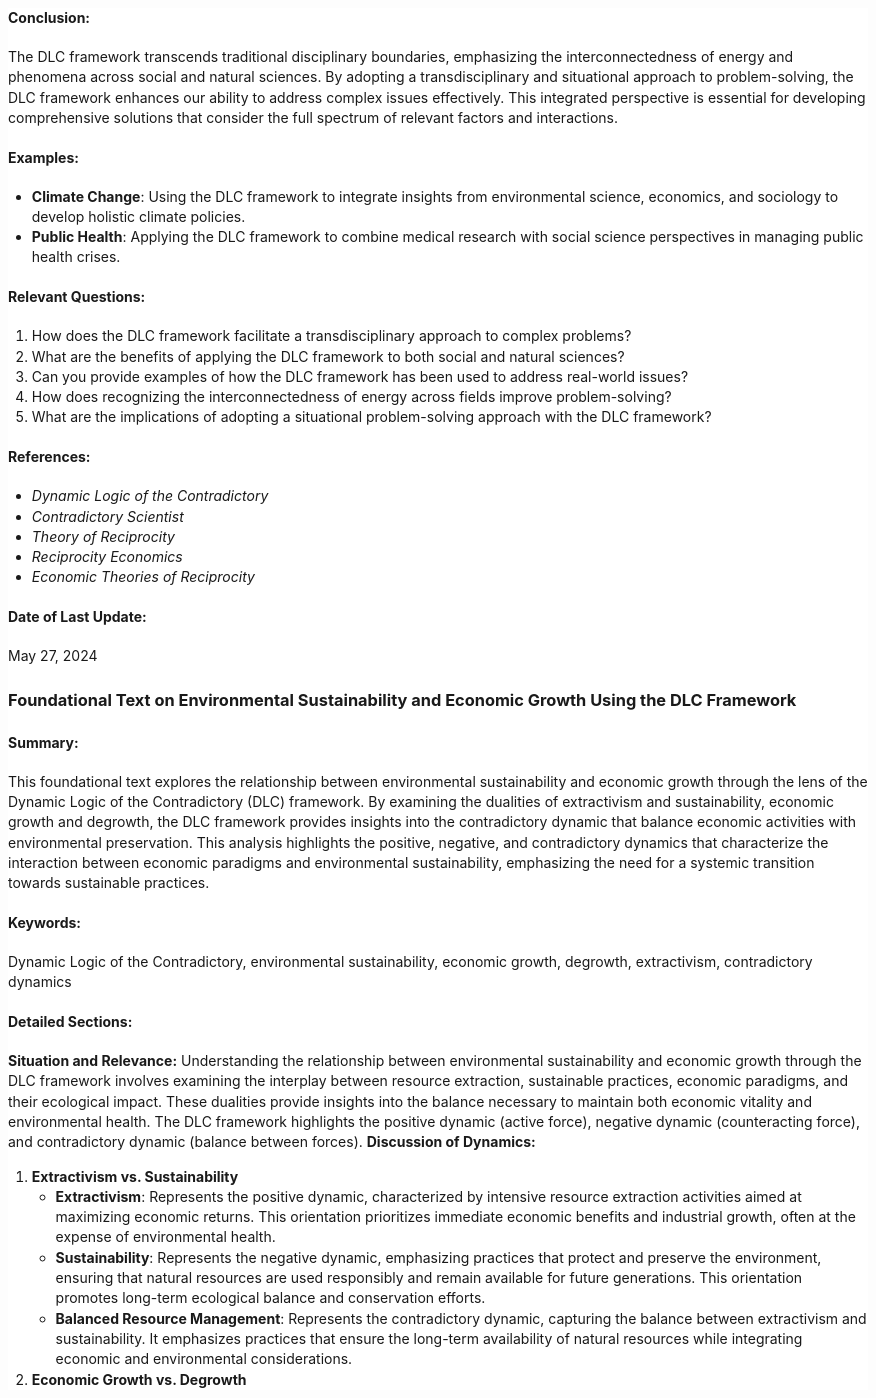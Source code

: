#### Conclusion:
The DLC framework transcends traditional disciplinary boundaries, emphasizing the interconnectedness of energy and phenomena across social and natural sciences. By adopting a transdisciplinary and situational approach to problem-solving, the DLC framework enhances our ability to address complex issues effectively. This integrated perspective is essential for developing comprehensive solutions that consider the full spectrum of relevant factors and interactions.
#### Examples:
- **Climate Change**: Using the DLC framework to integrate insights from environmental science, economics, and sociology to develop holistic climate policies.
- **Public Health**: Applying the DLC framework to combine medical research with social science perspectives in managing public health crises.
#### Relevant Questions:
1. How does the DLC framework facilitate a transdisciplinary approach to complex problems?
2. What are the benefits of applying the DLC framework to both social and natural sciences?
3. Can you provide examples of how the DLC framework has been used to address real-world issues?
4. How does recognizing the interconnectedness of energy across fields improve problem-solving?
5. What are the implications of adopting a situational problem-solving approach with the DLC framework?
#### References:
- *Dynamic Logic of the Contradictory*
- *Contradictory Scientist*
- *Theory of Reciprocity*
- *Reciprocity Economics*
- *Economic Theories of Reciprocity*
#### Date of Last Update:
May 27, 2024

### Foundational Text on Environmental Sustainability and Economic Growth Using the DLC Framework
#### Summary:
This foundational text explores the relationship between environmental sustainability and economic growth through the lens of the Dynamic Logic of the Contradictory (DLC) framework. By examining the dualities of extractivism and sustainability, economic growth and degrowth, the DLC framework provides insights into the contradictory dynamic that balance economic activities with environmental preservation. This analysis highlights the positive, negative, and contradictory dynamics that characterize the interaction between economic paradigms and environmental sustainability, emphasizing the need for a systemic transition towards sustainable practices.
#### Keywords:
Dynamic Logic of the Contradictory, environmental sustainability, economic growth, degrowth, extractivism, contradictory dynamics
#### Detailed Sections:
**Situation and Relevance:**
Understanding the relationship between environmental sustainability and economic growth through the DLC framework involves examining the interplay between resource extraction, sustainable practices, economic paradigms, and their ecological impact. These dualities provide insights into the balance necessary to maintain both economic vitality and environmental health. The DLC framework highlights the positive dynamic (active force), negative dynamic (counteracting force), and contradictory dynamic (balance between forces).
**Discussion of Dynamics:**
1. **Extractivism vs. Sustainability**
   - **Extractivism**: Represents the positive dynamic, characterized by intensive resource extraction activities aimed at maximizing economic returns. This orientation prioritizes immediate economic benefits and industrial growth, often at the expense of environmental health.
   - **Sustainability**: Represents the negative dynamic, emphasizing practices that protect and preserve the environment, ensuring that natural resources are used responsibly and remain available for future generations. This orientation promotes long-term ecological balance and conservation efforts.
   - **Balanced Resource Management**: Represents the contradictory dynamic, capturing the balance between extractivism and sustainability. It emphasizes practices that ensure the long-term availability of natural resources while integrating economic and environmental considerations.
2. **Economic Growth vs. Degrowth**